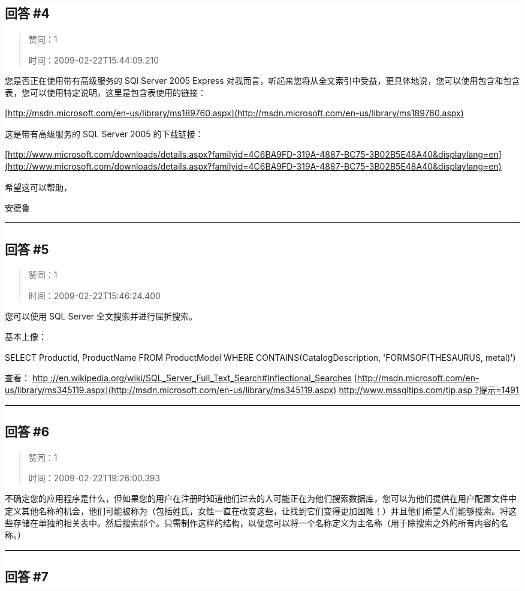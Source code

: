 ## 回答 #4

> 赞同：1
> 
> 时间：2009-02-22T15:44:09.210

您是否正在使用带有高级服务的 SQl Server 2005 Express 对我而言，听起来您将从全文索引中受益，更具体地说，您可以使用包含和包含表，您可以使用特定说明，这里是包含表使用的链接：

[http://msdn.microsoft.com/en-us/library/ms189760.aspx](http://msdn.microsoft.com/en-us/library/ms189760.aspx)

这是带有高级服务的 SQL Server 2005 的下载链接：

[http://www.microsoft.com/downloads/details.aspx?familyid=4C6BA9FD-319A-4887-BC75-3B02B5E48A40&displaylang=en](http://www.microsoft.com/downloads/details.aspx?familyid=4C6BA9FD-319A-4887-BC75-3B02B5E48A40&displaylang=en)

希望这可以帮助，

安德鲁

* * *

## 回答 #5

> 赞同：1
> 
> 时间：2009-02-22T15:46:24.400

您可以使用 SQL Server 全文搜索并进行屈折搜索。

基本上像：

SELECT ProductId, ProductName FROM ProductModel WHERE CONTAINS(CatalogDescription, 'FORMSOF(THESAURUS, metal)')

查看： [http ://en.wikipedia.org/wiki/SQL_Server_Full_Text_Search#Inflectional_Searches](http://en.wikipedia.org/wiki/SQL_Server_Full_Text_Search#Inflectional_Searches) [http://msdn.microsoft.com/en-us/library/ms345119.aspx](http://msdn.microsoft.com/en-us/library/ms345119.aspx) [http://www.mssqltips.com/tip.asp ?提示=1491](http://www.mssqltips.com/tip.asp?tip=1491)

* * *

## 回答 #6

> 赞同：1
> 
> 时间：2009-02-22T19:26:00.393

不确定您的应用程序是什么，但如果您的用户在注册时知道他们过去的人可能正在为他们搜索数据库，您可以为他们提供在用户配置文件中定义其他名称的机会，他们可能被称为（包括姓氏，女性一直在改变这些，让找到它们变得更加困难！）并且他们希望人们能够搜索。将这些存储在单独的相关表中。然后搜索那个。只需制作这样的结构，以便您可以将一个名称定义为主名称（用于除搜索之外的所有内容的名称。）

* * *

## 回答 #7
